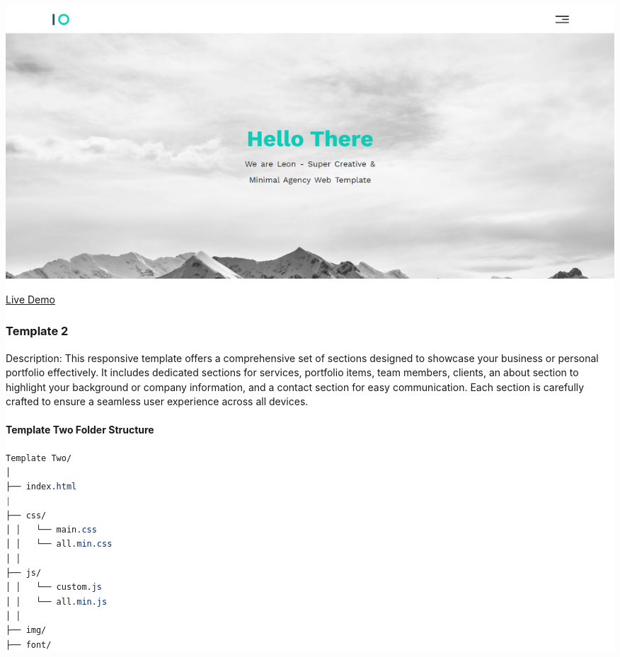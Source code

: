 ![Template 1 Preview](template1-preview.png)

[Live Demo](https://seifabdal-azem.github.io/HTML-CSS-Template01/)

### Template 2

Description: This responsive template offers a comprehensive set of sections designed to showcase your business or personal portfolio effectively. It includes dedicated sections for services, portfolio items, team members, clients, an about section to highlight your background or company information, and a contact section for easy communication. Each section is carefully crafted to ensure a seamless user experience across all devices.

#### Template Two Folder Structure

```css
Template Two/
│
├── index.html
|
├── css/
│ │   └── main.css
│ │   └── all.min.css
│ │
├── js/
│ │   └── custom.js
│ │   └── all.min.js
│ │
├── img/
├── font/
```
